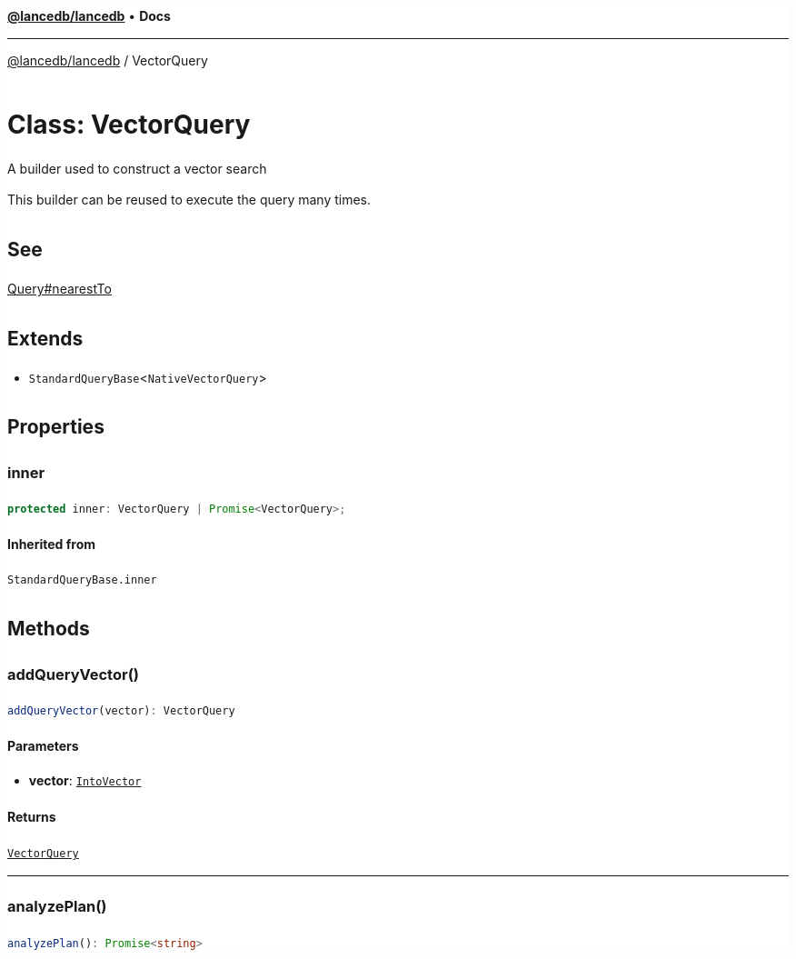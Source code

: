 [**@lancedb/lancedb**](../README.md) • **Docs**

***

[@lancedb/lancedb](../globals.md) / VectorQuery

# Class: VectorQuery

A builder used to construct a vector search

This builder can be reused to execute the query many times.

## See

[Query#nearestTo](Query.md#nearestto)

## Extends

- `StandardQueryBase`&lt;`NativeVectorQuery`&gt;

## Properties

### inner

```ts
protected inner: VectorQuery | Promise<VectorQuery>;
```

#### Inherited from

`StandardQueryBase.inner`

## Methods

### addQueryVector()

```ts
addQueryVector(vector): VectorQuery
```

#### Parameters

* **vector**: [`IntoVector`](../type-aliases/IntoVector.md)

#### Returns

[`VectorQuery`](VectorQuery.md)

***

### analyzePlan()

```ts
analyzePlan(): Promise<string>
```
